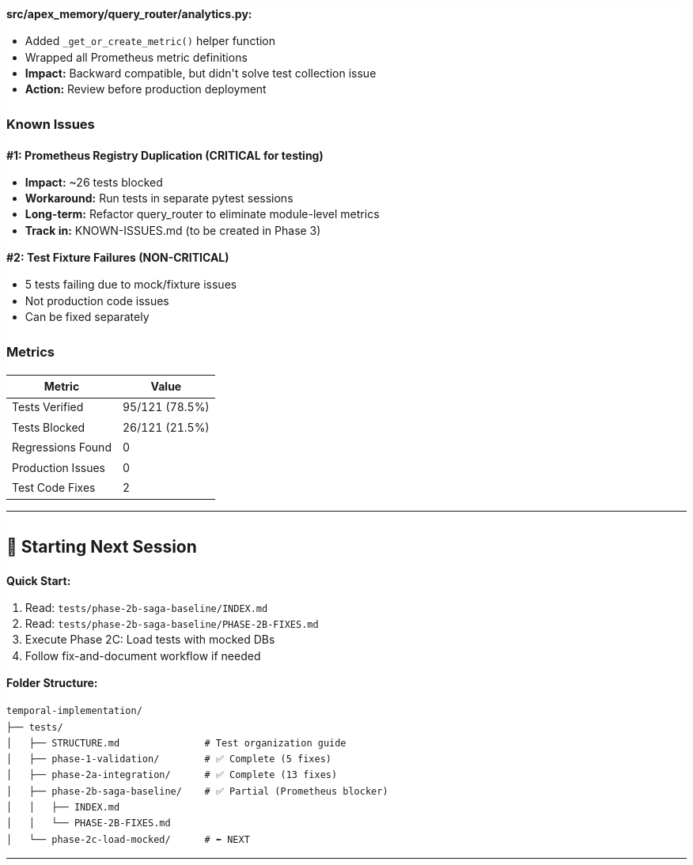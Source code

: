 **src/apex_memory/query_router/analytics.py:**
- Added `_get_or_create_metric()` helper function
- Wrapped all Prometheus metric definitions
- **Impact:** Backward compatible, but didn't solve test collection issue
- **Action:** Review before production deployment

### Known Issues

**#1: Prometheus Registry Duplication (CRITICAL for testing)**
- **Impact:** ~26 tests blocked
- **Workaround:** Run tests in separate pytest sessions
- **Long-term:** Refactor query_router to eliminate module-level metrics
- **Track in:** KNOWN-ISSUES.md (to be created in Phase 3)

**#2: Test Fixture Failures (NON-CRITICAL)**
- 5 tests failing due to mock/fixture issues
- Not production code issues
- Can be fixed separately

### Metrics

| Metric | Value |
|--------|-------|
| Tests Verified | 95/121 (78.5%) |
| Tests Blocked | 26/121 (21.5%) |
| Regressions Found | 0 |
| Production Issues | 0 |
| Test Code Fixes | 2 |

---

## 🚀 Starting Next Session

**Quick Start:**
1. Read: `tests/phase-2b-saga-baseline/INDEX.md`
2. Read: `tests/phase-2b-saga-baseline/PHASE-2B-FIXES.md`
3. Execute Phase 2C: Load tests with mocked DBs
4. Follow fix-and-document workflow if needed

**Folder Structure:**
```
temporal-implementation/
├── tests/
│   ├── STRUCTURE.md               # Test organization guide
│   ├── phase-1-validation/        # ✅ Complete (5 fixes)
│   ├── phase-2a-integration/      # ✅ Complete (13 fixes)
│   ├── phase-2b-saga-baseline/    # ✅ Partial (Prometheus blocker)
│   │   ├── INDEX.md
│   │   └── PHASE-2B-FIXES.md
│   └── phase-2c-load-mocked/      # ⬅️ NEXT
```

---